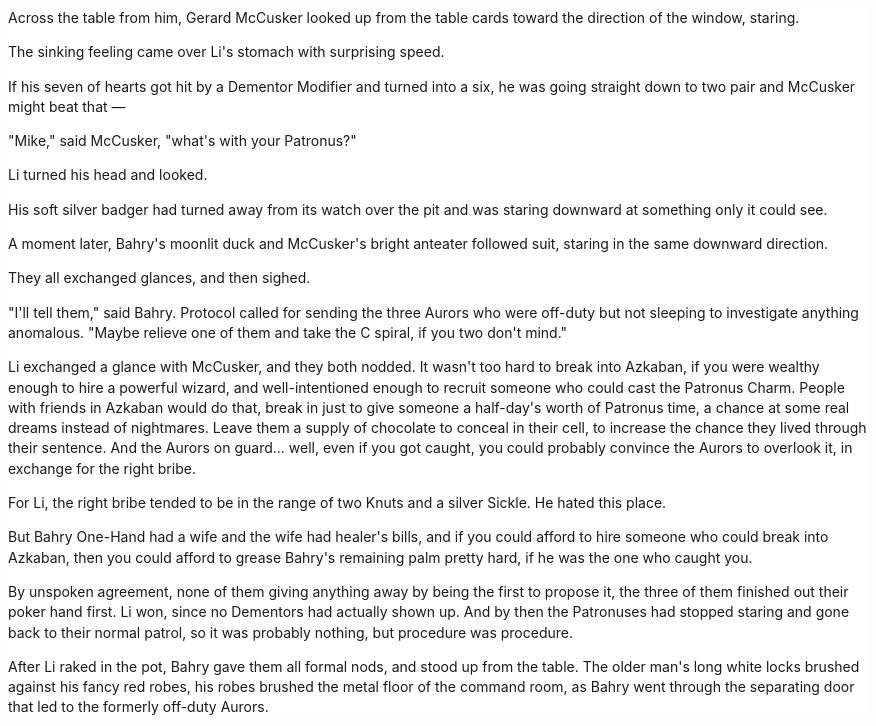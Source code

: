 Across the table from him, Gerard McCusker looked up from the table
cards toward the direction of the window, staring.

The sinking feeling came over Li's stomach with surprising speed.

If his seven of hearts got hit by a Dementor Modifier and turned into a
six, he was going straight down to two pair and McCusker might beat that
—

"Mike," said McCusker, "what's with your Patronus?"

Li turned his head and looked.

His soft silver badger had turned away from its watch over the pit and
was staring downward at something only it could see.

A moment later, Bahry's moonlit duck and McCusker's bright anteater
followed suit, staring in the same downward direction.

They all exchanged glances, and then sighed.

"I'll tell them," said Bahry. Protocol called for sending the three
Aurors who were off-duty but not sleeping to investigate anything
anomalous. "Maybe relieve one of them and take the C spiral, if you two
don't mind."

Li exchanged a glance with McCusker, and they both nodded. It wasn't too
hard to break into Azkaban, if you were wealthy enough to hire a
powerful wizard, and well-intentioned enough to recruit someone who
could cast the Patronus Charm. People with friends in Azkaban would do
that, break in just to give someone a half-day's worth of Patronus time,
a chance at some real dreams instead of nightmares. Leave them a supply
of chocolate to conceal in their cell, to increase the chance they lived
through their sentence. And the Aurors on guard... well, even if you got
caught, you could probably convince the Aurors to overlook it, in
exchange for the right bribe.

For Li, the right bribe tended to be in the range of two Knuts and a
silver Sickle. He hated this place.

But Bahry One-Hand had a wife and the wife had healer's bills, and if
you could afford to hire someone who could break into Azkaban, then you
could afford to grease Bahry's remaining palm pretty hard, if he was the
one who caught you.

By unspoken agreement, none of them giving anything away by being the
first to propose it, the three of them finished out their poker hand
first. Li won, since no Dementors had actually shown up. And by then the
Patronuses had stopped staring and gone back to their normal patrol, so
it was probably nothing, but procedure was procedure.

After Li raked in the pot, Bahry gave them all formal nods, and stood up
from the table. The older man's long white locks brushed against his
fancy red robes, his robes brushed the metal floor of the command room,
as Bahry went through the separating door that led to the formerly
off-duty Aurors.
